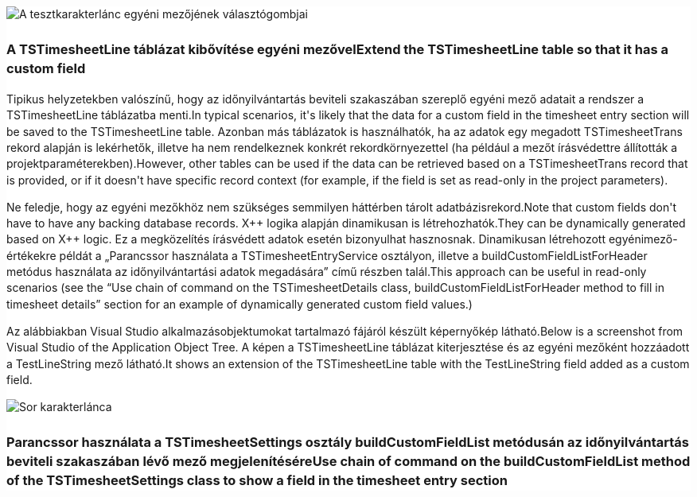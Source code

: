 ![A tesztkarakterlánc egyéni mezőjének választógombjai](media/enum-option.jpg)



### <a name="extend-the-tstimesheetline-table-so-that-it-has-a-custom-field"></a><span data-ttu-id="c3945-212">A TSTimesheetLine táblázat kibővítése egyéni mezővel</span><span class="sxs-lookup"><span data-stu-id="c3945-212">Extend the TSTimesheetLine table so that it has a custom field</span></span>

<span data-ttu-id="c3945-213">Tipikus helyzetekben valószínű, hogy az időnyilvántartás beviteli szakaszában szereplő egyéni mező adatait a rendszer a TSTimesheetLine táblázatba menti.</span><span class="sxs-lookup"><span data-stu-id="c3945-213">In typical scenarios, it's likely that the data for a custom field in the timesheet entry section will be saved to the TSTimesheetLine table.</span></span> <span data-ttu-id="c3945-214">Azonban más táblázatok is használhatók, ha az adatok egy megadott TSTimesheetTrans rekord alapján is lekérhetők, illetve ha nem rendelkeznek konkrét rekordkörnyezettel (ha például a mezőt írásvédettre állították a projektparaméterekben).</span><span class="sxs-lookup"><span data-stu-id="c3945-214">However, other tables can be used if the data can be retrieved based on a TSTimesheetTrans record that is provided, or if it doesn't have specific record context (for example, if the field is set as read-only in the project parameters).</span></span>

<span data-ttu-id="c3945-215">Ne feledje, hogy az egyéni mezőkhöz nem szükséges semmilyen háttérben tárolt adatbázisrekord.</span><span class="sxs-lookup"><span data-stu-id="c3945-215">Note that custom fields don't have to have any backing database records.</span></span> <span data-ttu-id="c3945-216">X++ logika alapján dinamikusan is létrehozhatók.</span><span class="sxs-lookup"><span data-stu-id="c3945-216">They can be dynamically generated based on X++ logic.</span></span> <span data-ttu-id="c3945-217">Ez a megközelítés írásvédett adatok esetén bizonyulhat hasznosnak. Dinamikusan létrehozott egyénimező-értékekre példát a „Parancssor használata a TSTimesheetEntryService osztályon, illetve a buildCustomFieldListForHeader metódus használata az időnyilvántartási adatok megadására” című részben talál.</span><span class="sxs-lookup"><span data-stu-id="c3945-217">This approach can be useful in read-only scenarios (see the “Use chain of command on the TSTimesheetDetails class, buildCustomFieldListForHeader method to fill in timesheet details” section for an example of dynamically generated custom field values.)</span></span>

<span data-ttu-id="c3945-218">Az alábbiakban Visual Studio alkalmazásobjektumokat tartalmazó fájáról készült képernyőkép látható.</span><span class="sxs-lookup"><span data-stu-id="c3945-218">Below is a screenshot from Visual Studio of the Application Object Tree.</span></span> <span data-ttu-id="c3945-219">A képen a TSTimesheetLine táblázat kiterjesztése és az egyéni mezőként hozzáadott a TestLineString mező látható.</span><span class="sxs-lookup"><span data-stu-id="c3945-219">It shows an extension of the TSTimesheetLine table with the TestLineString field added as a custom field.</span></span>

![Sor karakterlánca](media/b6756b4a3fc5298093327a088a7710fd.png)

### <a name="use-chain-of-command-on-the-buildcustomfieldlist-method-of-the-tstimesheetsettings-class-to-show-a-field-in-the-timesheet-entry-section"></a><span data-ttu-id="c3945-221">Parancssor használata a TSTimesheetSettings osztály buildCustomFieldList metódusán az időnyilvántartás beviteli szakaszában lévő mező megjelenítésére</span><span class="sxs-lookup"><span data-stu-id="c3945-221">Use chain of command on the buildCustomFieldList method of the TSTimesheetSettings class to show a field in the timesheet entry section</span></span>
